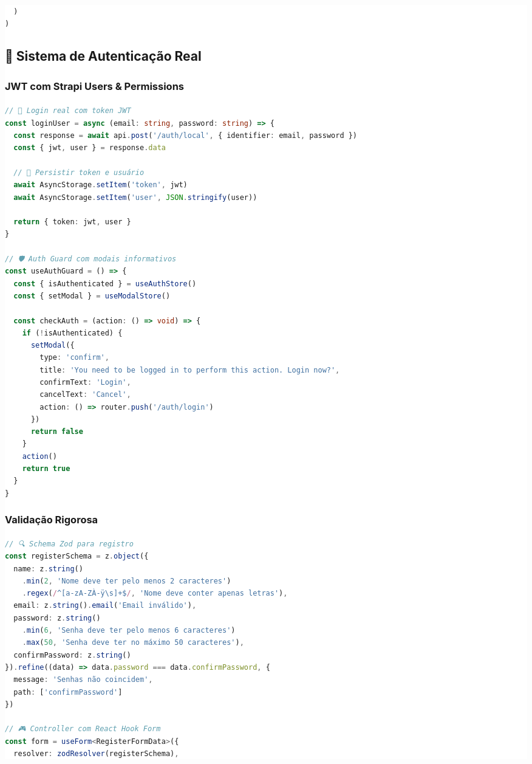 ```typescript
  )
)
```

## 🔐 Sistema de Autenticação Real

### **JWT com Strapi Users & Permissions**
```typescript
// 📱 Login real com token JWT
const loginUser = async (email: string, password: string) => {
  const response = await api.post('/auth/local', { identifier: email, password })
  const { jwt, user } = response.data
  
  // 💾 Persistir token e usuário
  await AsyncStorage.setItem('token', jwt)
  await AsyncStorage.setItem('user', JSON.stringify(user))
  
  return { token: jwt, user }
}

// 🛡️ Auth Guard com modais informativos
const useAuthGuard = () => {
  const { isAuthenticated } = useAuthStore()
  const { setModal } = useModalStore()
  
  const checkAuth = (action: () => void) => {
    if (!isAuthenticated) {
      setModal({
        type: 'confirm',
        title: 'You need to be logged in to perform this action. Login now?',
        confirmText: 'Login',
        cancelText: 'Cancel', 
        action: () => router.push('/auth/login')
      })
      return false
    }
    action()
    return true
  }
}
```

### **Validação Rigorosa**  
```typescript
// 🔍 Schema Zod para registro
const registerSchema = z.object({
  name: z.string()
    .min(2, 'Nome deve ter pelo menos 2 caracteres')
    .regex(/^[a-zA-ZÀ-ÿ\s]+$/, 'Nome deve conter apenas letras'),
  email: z.string().email('Email inválido'),
  password: z.string()
    .min(6, 'Senha deve ter pelo menos 6 caracteres')
    .max(50, 'Senha deve ter no máximo 50 caracteres'),
  confirmPassword: z.string()
}).refine((data) => data.password === data.confirmPassword, {
  message: 'Senhas não coincidem',
  path: ['confirmPassword']
})

// 🎮 Controller com React Hook Form
const form = useForm<RegisterFormData>({
  resolver: zodResolver(registerSchema),
```
